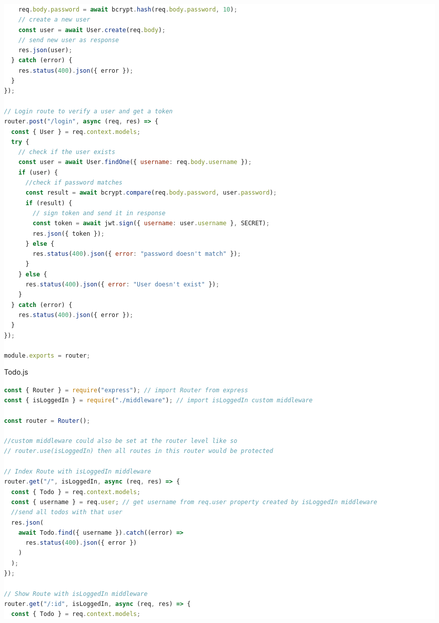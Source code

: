 ```js
    req.body.password = await bcrypt.hash(req.body.password, 10);
    // create a new user
    const user = await User.create(req.body);
    // send new user as response
    res.json(user);
  } catch (error) {
    res.status(400).json({ error });
  }
});

// Login route to verify a user and get a token
router.post("/login", async (req, res) => {
  const { User } = req.context.models;
  try {
    // check if the user exists
    const user = await User.findOne({ username: req.body.username });
    if (user) {
      //check if password matches
      const result = await bcrypt.compare(req.body.password, user.password);
      if (result) {
        // sign token and send it in response
        const token = await jwt.sign({ username: user.username }, SECRET);
        res.json({ token });
      } else {
        res.status(400).json({ error: "password doesn't match" });
      }
    } else {
      res.status(400).json({ error: "User doesn't exist" });
    }
  } catch (error) {
    res.status(400).json({ error });
  }
});

module.exports = router;
```

Todo.js
```js
const { Router } = require("express"); // import Router from express
const { isLoggedIn } = require("./middleware"); // import isLoggedIn custom middleware

const router = Router();

//custom middleware could also be set at the router level like so
// router.use(isLoggedIn) then all routes in this router would be protected

// Index Route with isLoggedIn middleware
router.get("/", isLoggedIn, async (req, res) => {
  const { Todo } = req.context.models;
  const { username } = req.user; // get username from req.user property created by isLoggedIn middleware
  //send all todos with that user
  res.json(
    await Todo.find({ username }).catch((error) =>
      res.status(400).json({ error })
    )
  );
});

// Show Route with isLoggedIn middleware
router.get("/:id", isLoggedIn, async (req, res) => {
  const { Todo } = req.context.models;
```